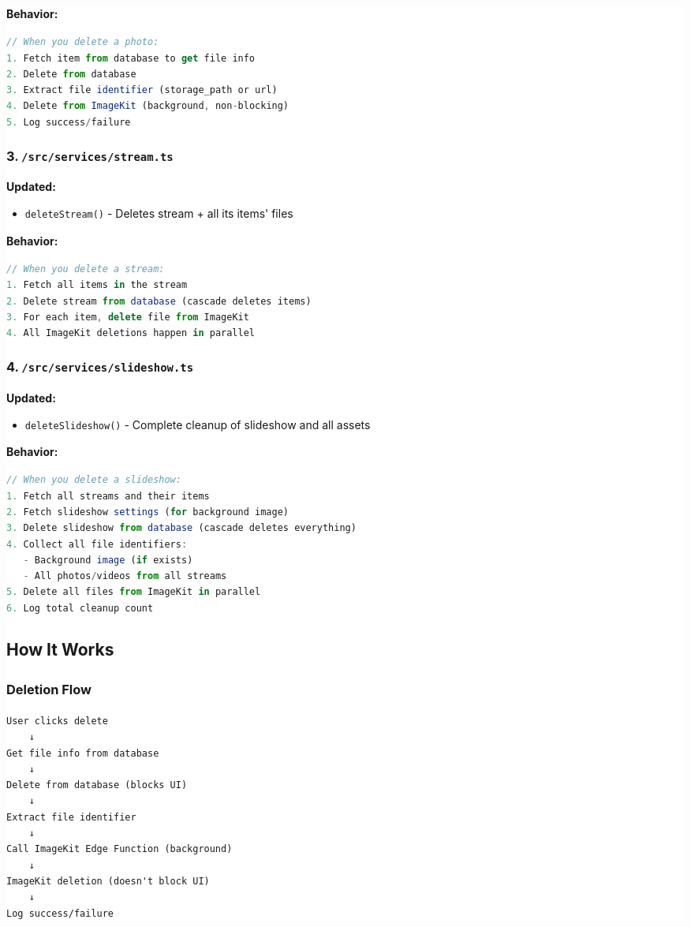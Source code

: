 **Behavior:**
```typescript
// When you delete a photo:
1. Fetch item from database to get file info
2. Delete from database
3. Extract file identifier (storage_path or url)
4. Delete from ImageKit (background, non-blocking)
5. Log success/failure
```

### 3. `/src/services/stream.ts`
**Updated:**
- `deleteStream()` - Deletes stream + all its items' files

**Behavior:**
```typescript
// When you delete a stream:
1. Fetch all items in the stream
2. Delete stream from database (cascade deletes items)
3. For each item, delete file from ImageKit
4. All ImageKit deletions happen in parallel
```

### 4. `/src/services/slideshow.ts`
**Updated:**
- `deleteSlideshow()` - Complete cleanup of slideshow and all assets

**Behavior:**
```typescript
// When you delete a slideshow:
1. Fetch all streams and their items
2. Fetch slideshow settings (for background image)
3. Delete slideshow from database (cascade deletes everything)
4. Collect all file identifiers:
   - Background image (if exists)
   - All photos/videos from all streams
5. Delete all files from ImageKit in parallel
6. Log total cleanup count
```

## How It Works

### Deletion Flow

```
User clicks delete
    ↓
Get file info from database
    ↓
Delete from database (blocks UI)
    ↓
Extract file identifier
    ↓
Call ImageKit Edge Function (background)
    ↓
ImageKit deletion (doesn't block UI)
    ↓
Log success/failure
```

